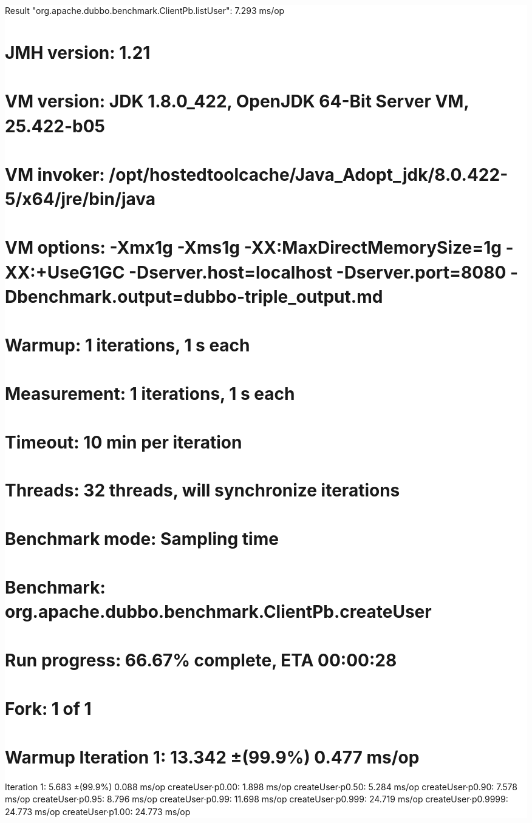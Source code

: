 
Result "org.apache.dubbo.benchmark.ClientPb.listUser":
  7.293 ms/op


# JMH version: 1.21
# VM version: JDK 1.8.0_422, OpenJDK 64-Bit Server VM, 25.422-b05
# VM invoker: /opt/hostedtoolcache/Java_Adopt_jdk/8.0.422-5/x64/jre/bin/java
# VM options: -Xmx1g -Xms1g -XX:MaxDirectMemorySize=1g -XX:+UseG1GC -Dserver.host=localhost -Dserver.port=8080 -Dbenchmark.output=dubbo-triple_output.md
# Warmup: 1 iterations, 1 s each
# Measurement: 1 iterations, 1 s each
# Timeout: 10 min per iteration
# Threads: 32 threads, will synchronize iterations
# Benchmark mode: Sampling time
# Benchmark: org.apache.dubbo.benchmark.ClientPb.createUser

# Run progress: 66.67% complete, ETA 00:00:28
# Fork: 1 of 1
# Warmup Iteration   1: 13.342 ±(99.9%) 0.477 ms/op
Iteration   1: 5.683 ±(99.9%) 0.088 ms/op
                 createUser·p0.00:   1.898 ms/op
                 createUser·p0.50:   5.284 ms/op
                 createUser·p0.90:   7.578 ms/op
                 createUser·p0.95:   8.796 ms/op
                 createUser·p0.99:   11.698 ms/op
                 createUser·p0.999:  24.719 ms/op
                 createUser·p0.9999: 24.773 ms/op
                 createUser·p1.00:   24.773 ms/op
